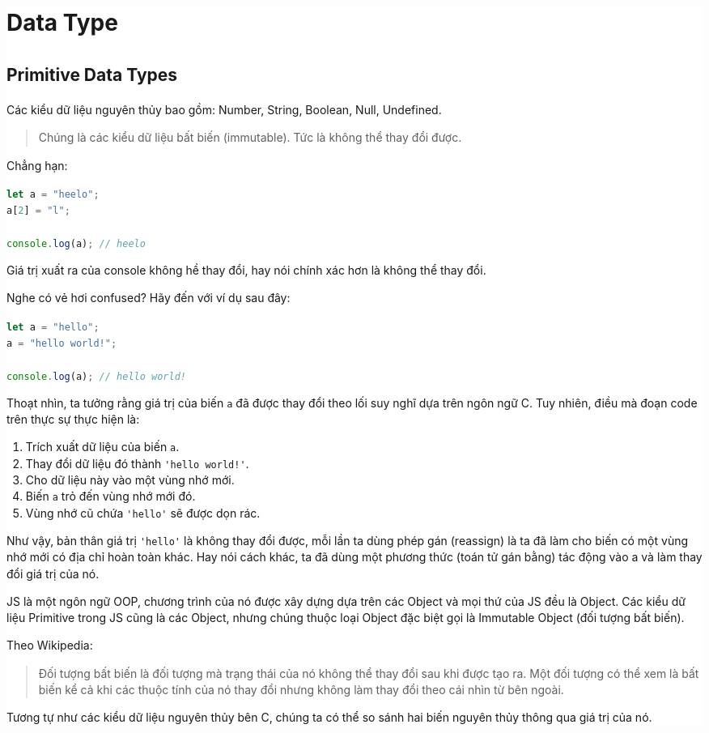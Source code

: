 <link rel='stylesheet' href='../main.css'>

# Data Type

## Primitive Data Types

Các kiểu dữ liệu nguyên thủy bao gồm:
Number, String, Boolean, Null, Undefined.

> Chúng là các kiểu dữ liệu bất biến (immutable). Tức là không thể thay đổi được.

Chẳng hạn:

```js
let a = "heelo";
a[2] = "l";

console.log(a); // heelo
```

Giá trị xuất ra của console không hề thay đổi, hay nói chính xác hơn là không thể thay đổi.

Nghe có vẻ hơi confused? Hãy đến với ví dụ sau đây:

```js
let a = "hello";
a = "hello world!";

console.log(a); // hello world!
```

Thoạt nhìn, ta tưởng rằng giá trị của biến `a` đã được thay đổi theo lối suy nghĩ dựa trên ngôn ngữ C. Tuy nhiên, điều mà đoạn code trên thực sự thực hiện là:

1. Trích xuất dữ liệu của biến `a`.
2. Thay đổi dữ liệu đó thành `'hello world!'`.
3. Cho dữ liệu này vào một vùng nhớ mới.
4. Biến `a` trỏ đến vùng nhớ mới đó.
5. Vùng nhớ cũ chứa `'hello'` sẽ được dọn rác.

Như vậy, bản thân giá trị `'hello'` là không thay đổi được, mỗi lần ta dùng phép gán (reassign) là ta đã làm cho biến có một vùng nhớ mới có địa chỉ hoàn toàn khác. Hay nói cách khác, ta đã dùng một phương thức (toán tử gán bằng) tác động vào a và làm thay đổi giá trị của nó.

JS là một ngôn ngữ OOP, chương trình của nó được xây dựng dựa trên các Object và mọi thứ của JS đều là Object. Các kiểu dữ liệu Primitive trong JS cũng là các Object, nhưng chúng thuộc loại Object đặc biệt gọi là Immutable Object (đối tượng bất biến).

Theo Wikipedia:

> Đối tượng bất biến là đối tượng mà trạng thái của nó không thể thay đổi sau khi được tạo ra. Một đối tượng có thể xem là bất biến kể cả khi các thuộc tính của nó thay đổi nhưng không làm thay đổi theo cái nhìn từ bên ngoài.

Tương tự như các kiểu dữ liệu nguyên thủy bên C, chúng ta có thể so sánh hai biến nguyên thủy thông qua giá trị của nó.
